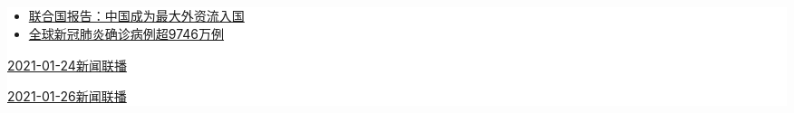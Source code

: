 * [联合国报告：中国成为最大外资流入国](#联合国报告：中国成为最大外资流入国)
* [全球新冠肺炎确诊病例超9746万例](#全球新冠肺炎确诊病例超9746万例)






[2021-01-24新闻联播](/xinwenlianbo/20210124)


[2021-01-26新闻联播](/xinwenlianbo/20210126)



